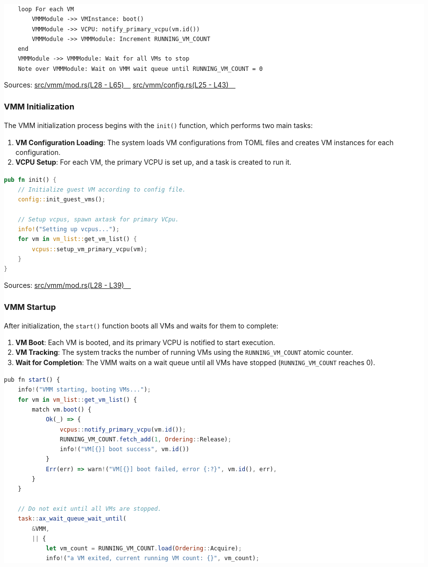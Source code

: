 ```mermaid
    loop For each VM
        VMMModule ->> VMInstance: boot()
        VMMModule ->> VCPU: notify_primary_vcpu(vm.id())
        VMMModule ->> VMMModule: Increment RUNNING_VM_COUNT
    end
    VMMModule ->> VMMModule: Wait for all VMs to stop
    Note over VMMModule: Wait on VMM wait queue until RUNNING_VM_COUNT = 0
```

Sources: [src/vmm/mod.rs(L28 - L65)&emsp;](https://github.com/arceos-hypervisor/axvisor/blob/0c9b89a5/src/vmm/mod.rs#L28-L65) [src/vmm/config.rs(L25 - L43)&emsp;](https://github.com/arceos-hypervisor/axvisor/blob/0c9b89a5/src/vmm/config.rs#L25-L43)

### VMM Initialization

The VMM initialization process begins with the `init()` function, which performs two main tasks:

1. **VM Configuration Loading**: The system loads VM configurations from TOML files and creates VM instances for each configuration.
2. **VCPU Setup**: For each VM, the primary VCPU is set up, and a task is created to run it.

```rust
pub fn init() {
    // Initialize guest VM according to config file.
    config::init_guest_vms();

    // Setup vcpus, spawn axtask for primary VCpu.
    info!("Setting up vcpus...");
    for vm in vm_list::get_vm_list() {
        vcpus::setup_vm_primary_vcpu(vm);
    }
}
```

Sources: [src/vmm/mod.rs(L28 - L39)&emsp;](https://github.com/arceos-hypervisor/axvisor/blob/0c9b89a5/src/vmm/mod.rs#L28-L39)

### VMM Startup

After initialization, the `start()` function boots all VMs and waits for them to complete:

1. **VM Boot**: Each VM is booted, and its primary VCPU is notified to start execution.
2. **VM Tracking**: The system tracks the number of running VMs using the `RUNNING_VM_COUNT` atomic counter.
3. **Wait for Completion**: The VMM waits on a wait queue until all VMs have stopped (`RUNNING_VM_COUNT` reaches 0).

```javascript
pub fn start() {
    info!("VMM starting, booting VMs...");
    for vm in vm_list::get_vm_list() {
        match vm.boot() {
            Ok(_) => {
                vcpus::notify_primary_vcpu(vm.id());
                RUNNING_VM_COUNT.fetch_add(1, Ordering::Release);
                info!("VM[{}] boot success", vm.id())
            }
            Err(err) => warn!("VM[{}] boot failed, error {:?}", vm.id(), err),
        }
    }

    // Do not exit until all VMs are stopped.
    task::ax_wait_queue_wait_until(
        &VMM,
        || {
            let vm_count = RUNNING_VM_COUNT.load(Ordering::Acquire);
            info!("a VM exited, current running VM count: {}", vm_count);
```